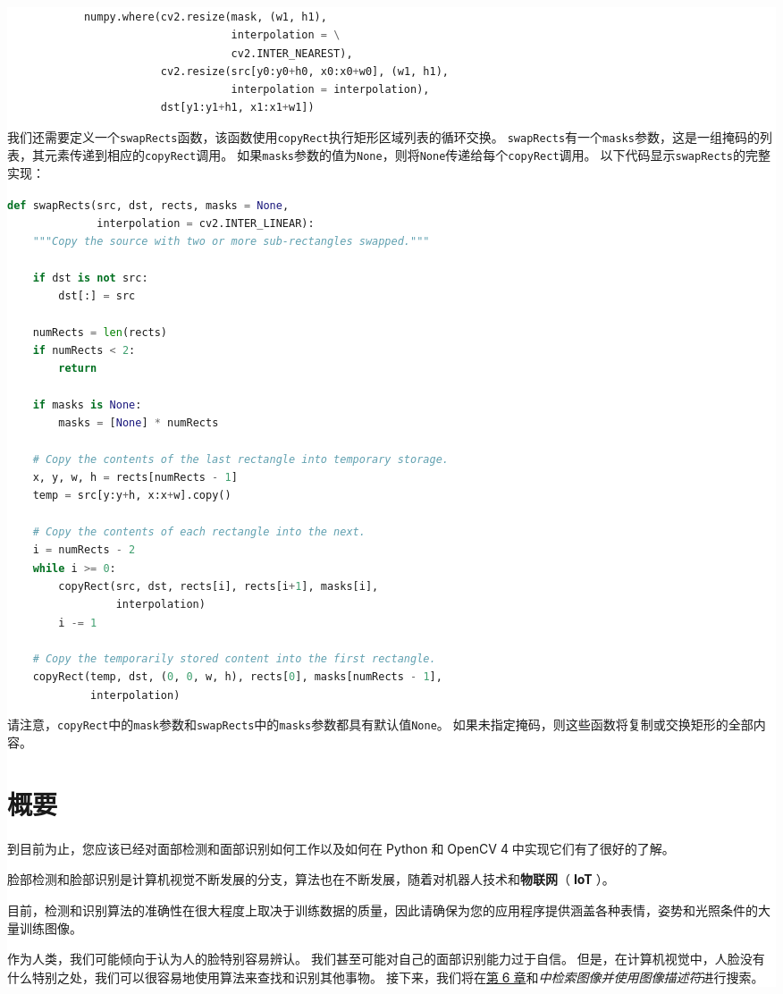 ```py
            numpy.where(cv2.resize(mask, (w1, h1),
                                   interpolation = \
                                   cv2.INTER_NEAREST),
                        cv2.resize(src[y0:y0+h0, x0:x0+w0], (w1, h1),
                                   interpolation = interpolation),
                        dst[y1:y1+h1, x1:x1+w1])
```

我们还需要定义一个`swapRects`函数，该函数使用`copyRect`执行矩形区域列表的循环交换。 `swapRects`有一个`masks`参数，这是一组掩码的列表，其元素传递到相应的`copyRect`调用。 如果`masks`参数的值为`None`，则将`None`传递给每个`copyRect`调用。 以下代码显示`swapRects`的完整实现：

```py
def swapRects(src, dst, rects, masks = None,
              interpolation = cv2.INTER_LINEAR):
    """Copy the source with two or more sub-rectangles swapped."""

    if dst is not src:
        dst[:] = src

    numRects = len(rects)
    if numRects < 2:
        return

    if masks is None:
        masks = [None] * numRects

    # Copy the contents of the last rectangle into temporary storage.
    x, y, w, h = rects[numRects - 1]
    temp = src[y:y+h, x:x+w].copy()

    # Copy the contents of each rectangle into the next.
    i = numRects - 2
    while i >= 0:
        copyRect(src, dst, rects[i], rects[i+1], masks[i],
                 interpolation)
        i -= 1

    # Copy the temporarily stored content into the first rectangle.
    copyRect(temp, dst, (0, 0, w, h), rects[0], masks[numRects - 1],
             interpolation)
```

请注意，`copyRect`中的`mask`参数和`swapRects`中的`masks`参数都具有默认值`None`。 如果未指定掩码，则这些函数将复制或交换矩形的全部内容。

# 概要

到目前为止，您应该已经对面部检测和面部识别如何工作以及如何在 Python 和 OpenCV 4 中实现它们有了很好的了解。

脸部检测和脸部识别是计算机视觉不断发展的分支，算法也在不断发展，随着对机器人技术和**物联网**（ **IoT** ）。

目前，检测和识别算法的准确性在很大程度上取决于训练数据的质量，因此请确保为您的应用程序提供涵盖各种表情，姿势和光照条件的大量训练图像。

作为人类，我们可能倾向于认为人的脸特别容易辨认。 我们甚至可能对自己的面部识别能力过于自信。 但是，在计算机视觉中，人脸没有什么特别之处，我们可以很容易地使用算法来查找和识别其他事物。 接下来，我们将在[第 6 章](06.html)和*中检索图像并使用图像描述符*进行搜索。
